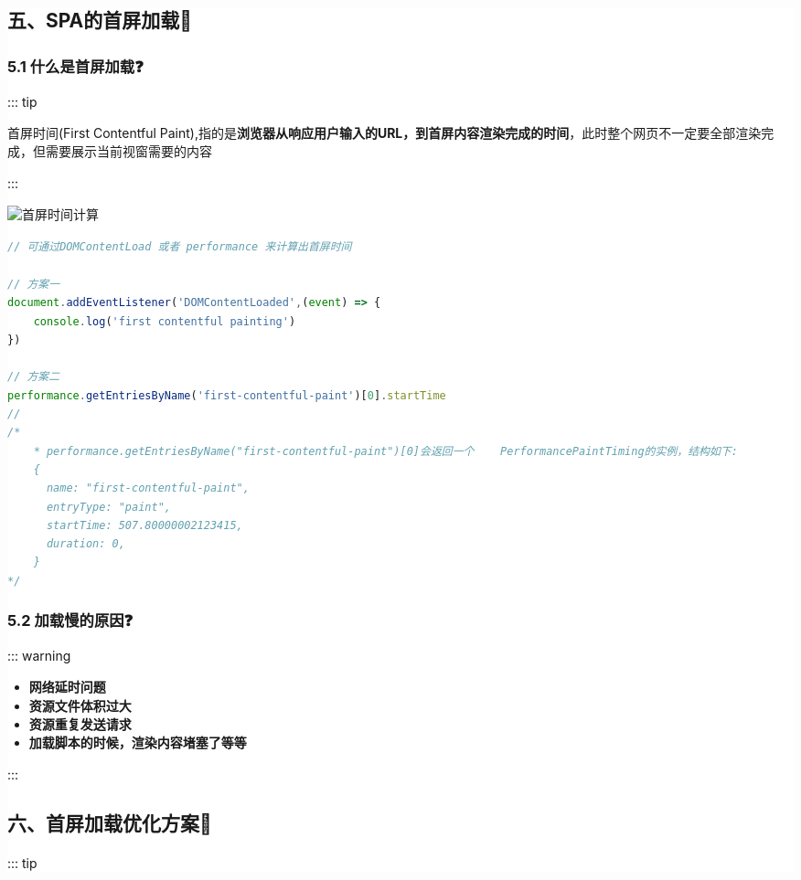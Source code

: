## 五、SPA的首屏加载:rocket:

### 5.1 什么是首屏加载:question:

::: tip

首屏时间(First Contentful Paint),指的是**浏览器从响应用户输入的URL，到首屏内容渲染完成的时间**，此时整个网页不一定要全部渲染完成，但需要展示当前视窗需要的内容

:::

![首屏时间计算](https://static.vue-js.com/2e2491a0-3acc-11eb-85f6-6fac77c0c9b3.png)



```javascript
// 可通过DOMContentLoad 或者 performance 来计算出首屏时间

// 方案一
document.addEventListener('DOMContentLoaded',(event) => {
    console.log('first contentful painting')
})

// 方案二
performance.getEntriesByName('first-contentful-paint')[0].startTime
// 
/*
	* performance.getEntriesByName("first-contentful-paint")[0]会返回一个	PerformancePaintTiming的实例，结构如下:
	{
      name: "first-contentful-paint",
      entryType: "paint",
      startTime: 507.80000002123415,
      duration: 0,
    }
*/

```



### 5.2 加载慢的原因:question:

::: warning 

- **网络延时问题**
- **资源文件体积过大**
- **资源重复发送请求**
- **加载脚本的时候，渲染内容堵塞了等等**

:::

## 六、首屏加载优化方案:milky_way:

::: tip
